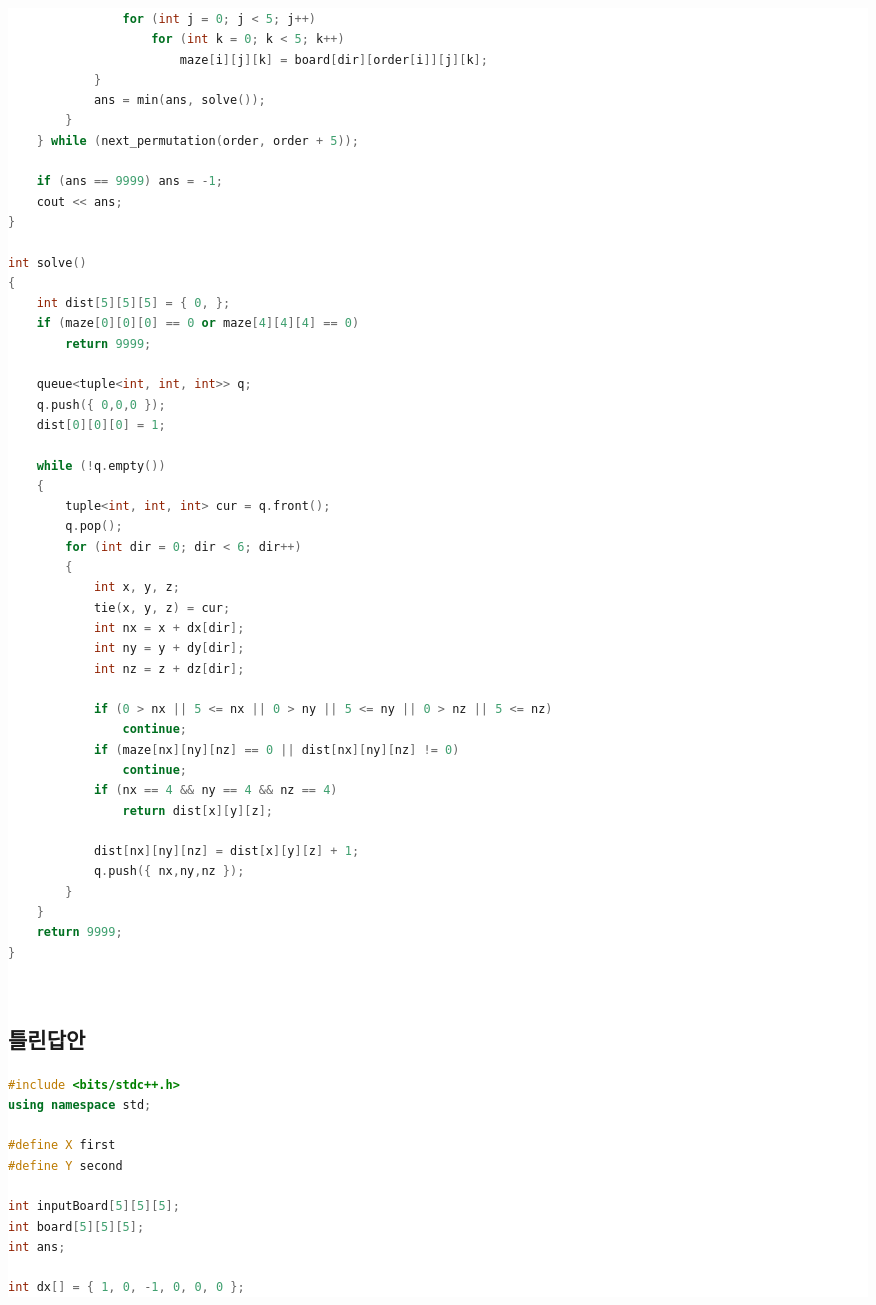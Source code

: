 ```cpp
				for (int j = 0; j < 5; j++)
					for (int k = 0; k < 5; k++)
						maze[i][j][k] = board[dir][order[i]][j][k];
			}
			ans = min(ans, solve());
		}
	} while (next_permutation(order, order + 5));

	if (ans == 9999) ans = -1;
	cout << ans;
}

int solve()
{
	int dist[5][5][5] = { 0, };
	if (maze[0][0][0] == 0 or maze[4][4][4] == 0)
		return 9999;

	queue<tuple<int, int, int>> q;
	q.push({ 0,0,0 });
	dist[0][0][0] = 1;

	while (!q.empty())
	{
		tuple<int, int, int> cur = q.front();
		q.pop();
		for (int dir = 0; dir < 6; dir++)
		{
			int x, y, z;
			tie(x, y, z) = cur;
			int nx = x + dx[dir];
			int ny = y + dy[dir];
			int nz = z + dz[dir];

			if (0 > nx || 5 <= nx || 0 > ny || 5 <= ny || 0 > nz || 5 <= nz)
				continue;
			if (maze[nx][ny][nz] == 0 || dist[nx][ny][nz] != 0)
				continue;
			if (nx == 4 && ny == 4 && nz == 4)
				return dist[x][y][z];

			dist[nx][ny][nz] = dist[x][y][z] + 1;
			q.push({ nx,ny,nz });
		}
	}
	return 9999;
}
```
   
   
## 틀린답안
```cpp
#include <bits/stdc++.h>
using namespace std;

#define X first
#define Y second

int inputBoard[5][5][5];
int board[5][5][5];
int ans;

int dx[] = { 1, 0, -1, 0, 0, 0 };
```